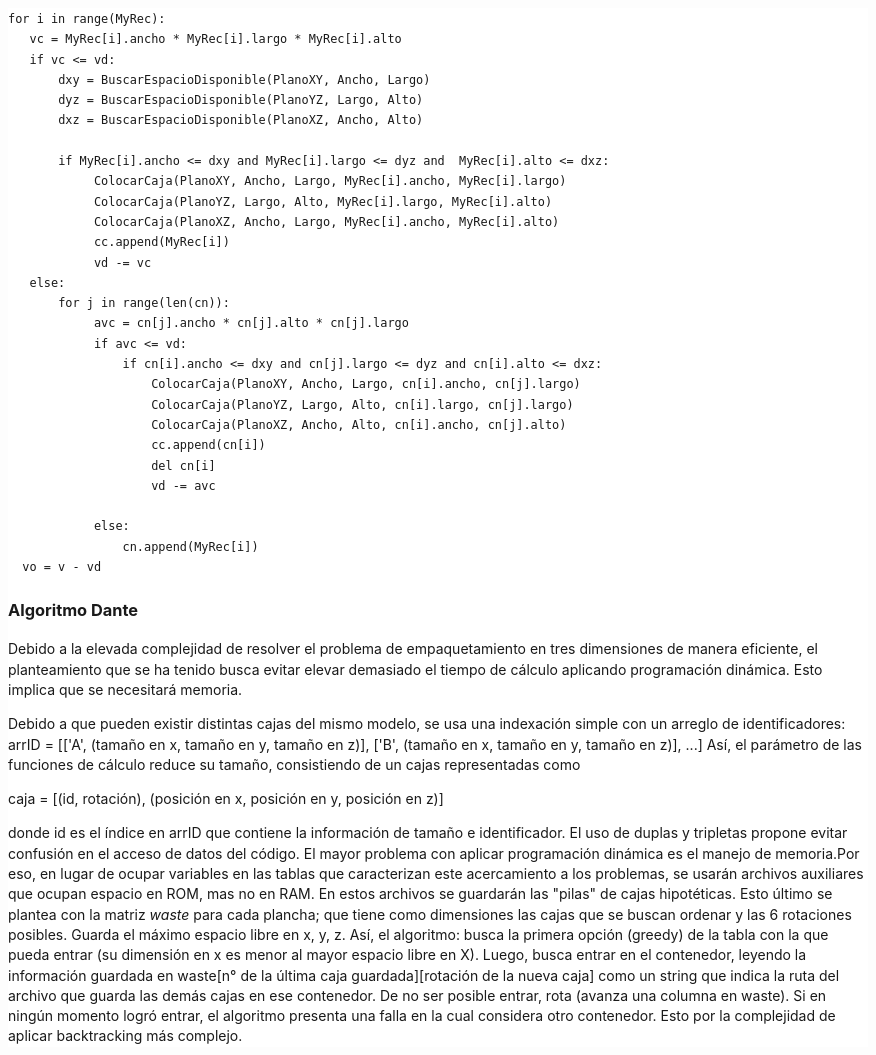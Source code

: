     for i in range(MyRec):
       vc = MyRec[i].ancho * MyRec[i].largo * MyRec[i].alto
       if vc <= vd:
           dxy = BuscarEspacioDisponible(PlanoXY, Ancho, Largo)
           dyz = BuscarEspacioDisponible(PlanoYZ, Largo, Alto)
           dxz = BuscarEspacioDisponible(PlanoXZ, Ancho, Alto)

           if MyRec[i].ancho <= dxy and MyRec[i].largo <= dyz and  MyRec[i].alto <= dxz:
                ColocarCaja(PlanoXY, Ancho, Largo, MyRec[i].ancho, MyRec[i].largo)
                ColocarCaja(PlanoYZ, Largo, Alto, MyRec[i].largo, MyRec[i].alto)
                ColocarCaja(PlanoXZ, Ancho, Largo, MyRec[i].ancho, MyRec[i].alto)
                cc.append(MyRec[i])
                vd -= vc
       else:
           for j in range(len(cn)):
                avc = cn[j].ancho * cn[j].alto * cn[j].largo
                if avc <= vd:
                    if cn[i].ancho <= dxy and cn[j].largo <= dyz and cn[i].alto <= dxz:
                        ColocarCaja(PlanoXY, Ancho, Largo, cn[i].ancho, cn[j].largo)
                        ColocarCaja(PlanoYZ, Largo, Alto, cn[i].largo, cn[j].largo)
                        ColocarCaja(PlanoXZ, Ancho, Alto, cn[i].ancho, cn[j].alto)
                        cc.append(cn[i])
                        del cn[i]
                        vd -= avc
                
                else:
                    cn.append(MyRec[i])
      vo = v - vd
          

### Algoritmo Dante
Debido a la elevada complejidad de resolver el problema de empaquetamiento en tres dimensiones de manera eficiente, el planteamiento que se ha tenido busca evitar elevar demasiado el tiempo de cálculo aplicando programación dinámica. Esto implica que se necesitará memoria.

Debido a que pueden existir distintas cajas del mismo modelo, se usa una indexación simple con un arreglo de identificadores:
arrID = [['A', (tamaño en x, tamaño en y, tamaño en z)],
         ['B', (tamaño en x, tamaño en y, tamaño en z)], ...] 
Así, el parámetro de las funciones de cálculo reduce su tamaño, consistiendo de un cajas representadas como

caja = [(id, rotación), (posición en x, posición en y, posición en z)]

donde id es el índice en arrID que contiene la información de tamaño e identificador. El uso de duplas y tripletas propone evitar confusión en el acceso de datos del código.
El mayor problema con aplicar programación dinámica es el manejo de memoria.Por eso, en lugar de ocupar variables en las tablas que caracterizan este acercamiento a los problemas, se usarán archivos auxiliares que ocupan espacio en ROM, mas no en RAM. En estos archivos se guardarán las "pilas" de cajas hipotéticas.
Esto último se plantea con la matriz _waste_ para cada plancha; que tiene como dimensiones las cajas que se buscan ordenar y las 6 rotaciones posibles. Guarda el máximo espacio libre en x, y, z. 
Así, el algoritmo:
busca la primera opción (greedy) de la tabla con la que pueda entrar (su dimensión en x es menor al mayor espacio libre en X).
Luego, busca entrar en el contenedor, leyendo la información guardada en waste[n° de la última caja guardada][rotación de la nueva caja] como un string que indica la ruta del archivo que guarda las demás cajas en ese contenedor.
De no ser posible entrar, rota (avanza una columna en waste).
Si en ningún momento logró entrar, el algoritmo presenta una falla en la cual considera otro contenedor. Esto por la complejidad de aplicar backtracking más complejo.
